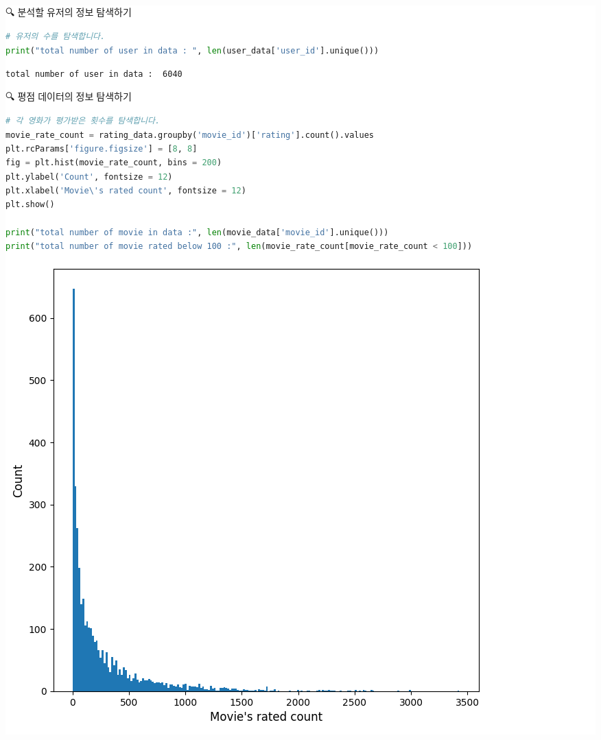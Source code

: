 

🔍 분석할 유저의 정보 탐색하기 


```python
# 유저의 수를 탐색합니다. 
print("total number of user in data : ", len(user_data['user_id'].unique()))
```

    total number of user in data :  6040
    

🔍 평점 데이터의 정보 탐색하기


```python
# 각 영화가 평가받은 횟수를 탐색합니다. 
movie_rate_count = rating_data.groupby('movie_id')['rating'].count().values
plt.rcParams['figure.figsize'] = [8, 8]
fig = plt.hist(movie_rate_count, bins = 200)
plt.ylabel('Count', fontsize = 12)
plt.xlabel('Movie\'s rated count', fontsize = 12)
plt.show()

print("total number of movie in data :", len(movie_data['movie_id'].unique()))
print("total number of movie rated below 100 :", len(movie_rate_count[movie_rate_count < 100]))
```


    
![png](/assets/images/Book/6/output_12_0.png)
    